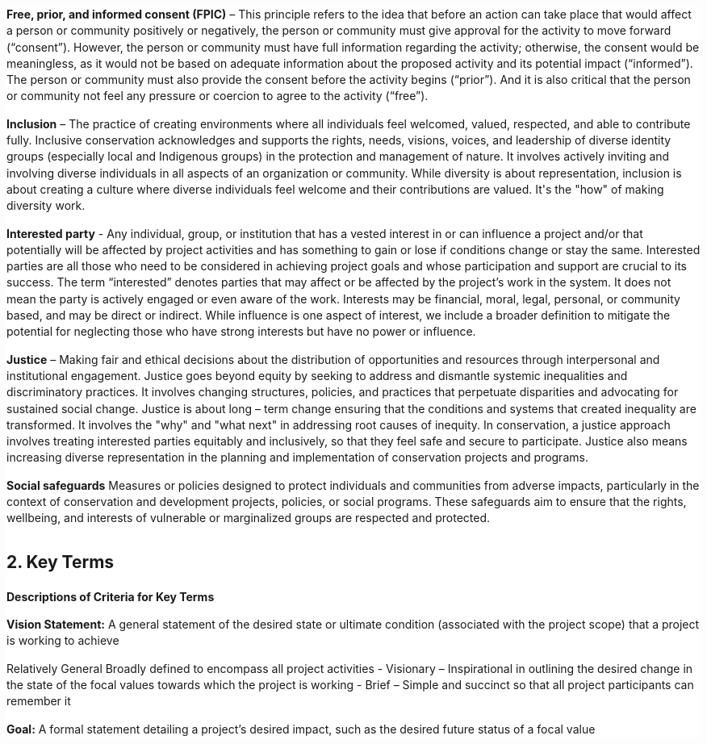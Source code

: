 **Free, prior, and informed consent (FPIC)** – This principle refers to the idea that before an action can take place that would affect a person or community positively or negatively, the person or community must give approval for the activity to move forward (“consent”). However, the person or community must have full information regarding the activity; otherwise, the consent would be meaningless, as it would not be based on adequate information about the proposed activity and its potential impact (“informed”). The person or community must also provide the consent before the activity begins (“prior”). And it is also critical that the person or community not feel any pressure or coercion to agree to the activity (“free”).

**Inclusion** – The practice of creating environments where all individuals feel welcomed, valued, respected, and able to contribute fully. Inclusive conservation acknowledges and supports the rights, needs, visions, voices, and leadership of diverse identity groups (especially local and Indigenous groups) in the protection and management of nature. It involves actively inviting and involving diverse individuals in all aspects of an organization or community. While diversity is about representation, inclusion is about creating a culture where diverse individuals feel welcome and their contributions are valued. It's the "how" of making diversity work.

**Interested party** - Any individual, group, or institution that has a vested interest in or can influence a project and/or that potentially will be affected by project activities and has something to gain or lose if conditions change or stay the same. Interested parties are all those who need to be considered in achieving project goals and whose participation and support are crucial to its success. The term “interested” denotes parties that may affect or be affected by the project’s work in the system. It does not mean the party is actively engaged or even aware of the work. Interests may be financial, moral, legal, personal, or community based, and may be direct or indirect. While influence is one aspect of interest, we include a broader definition to mitigate the potential for neglecting those who have strong interests but have no power or influence.

**Justice** – Making fair and ethical decisions about the distribution of opportunities and resources through interpersonal and institutional engagement. Justice goes beyond equity by seeking to address and dismantle systemic inequalities and discriminatory practices. It involves changing structures, policies, and practices that perpetuate disparities and advocating for sustained social change. Justice is about long – term change ensuring that the conditions and systems that created inequality are transformed. It involves the "why" and "what next" in addressing root causes of inequity. In conservation, a justice approach involves treating interested parties equitably and inclusively, so that they feel safe and secure to participate. Justice also means increasing diverse representation in the planning and implementation of conservation projects and programs.

**Social safeguards** Measures or policies designed to protect individuals and communities from adverse impacts, particularly in the context of conservation and development projects, policies, or social programs. These safeguards aim to ensure that the rights, wellbeing, and interests of vulnerable or marginalized groups are respected and protected.

## 2. Key Terms
**Descriptions of Criteria for Key Terms**

**Vision Statement:** A general statement of the desired state or ultimate condition (associated with the project scope) that a project is working to achieve

Relatively General Broadly defined to encompass all project activities - Visionary – Inspirational in outlining the desired change in the state of the focal values towards which the project is working - Brief – Simple and succinct so that all project participants can remember it

**Goal:** A formal statement detailing a project’s desired impact, such as the desired future status of a focal value
